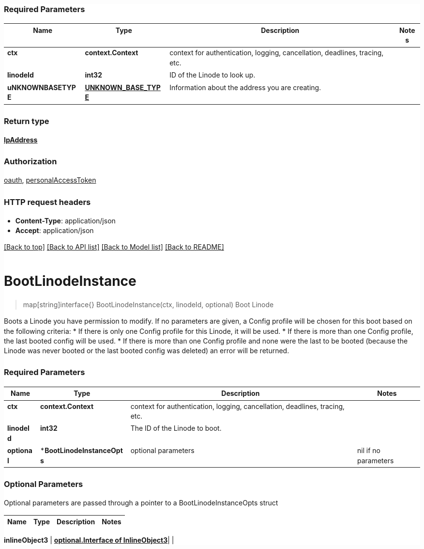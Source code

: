 ### Required Parameters

Name | Type | Description  | Notes
------------- | ------------- | ------------- | -------------
 **ctx** | **context.Context** | context for authentication, logging, cancellation, deadlines, tracing, etc.
  **linodeId** | **int32**| ID of the Linode to look up. | 
  **uNKNOWNBASETYPE** | [**UNKNOWN_BASE_TYPE**](UNKNOWN_BASE_TYPE.md)| Information about the address you are creating. | 

### Return type

[**IpAddress**](IPAddress.md)

### Authorization

[oauth](../README.md#oauth), [personalAccessToken](../README.md#personalAccessToken)

### HTTP request headers

 - **Content-Type**: application/json
 - **Accept**: application/json

[[Back to top]](#) [[Back to API list]](../README.md#documentation-for-api-endpoints) [[Back to Model list]](../README.md#documentation-for-models) [[Back to README]](../README.md)

# **BootLinodeInstance**
> map[string]interface{} BootLinodeInstance(ctx, linodeId, optional)
Boot Linode

Boots a Linode you have permission to modify. If no parameters are given, a Config profile will be chosen for this boot based on the following criteria:  * If there is only one Config profile for this Linode, it will be used. * If there is more than one Config profile, the last booted config will be used. * If there is more than one Config profile and none were the last to be booted (because the   Linode was never booted or the last booted config was deleted) an error will be returned. 

### Required Parameters

Name | Type | Description  | Notes
------------- | ------------- | ------------- | -------------
 **ctx** | **context.Context** | context for authentication, logging, cancellation, deadlines, tracing, etc.
  **linodeId** | **int32**| The ID of the Linode to boot. | 
 **optional** | ***BootLinodeInstanceOpts** | optional parameters | nil if no parameters

### Optional Parameters
Optional parameters are passed through a pointer to a BootLinodeInstanceOpts struct

Name | Type | Description  | Notes
------------- | ------------- | ------------- | -------------

 **inlineObject3** | [**optional.Interface of InlineObject3**](InlineObject3.md)|  | 
